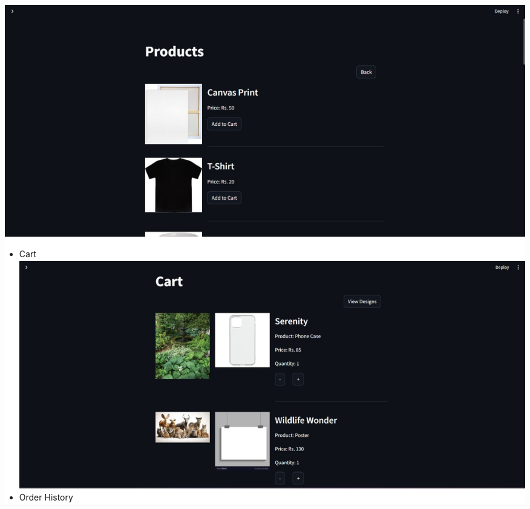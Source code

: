   ![](Report/Pasted%20image%2020240420223841.png)
- Cart
  ![](Report/Pasted%20image%2020240420223852.png)
- Order History